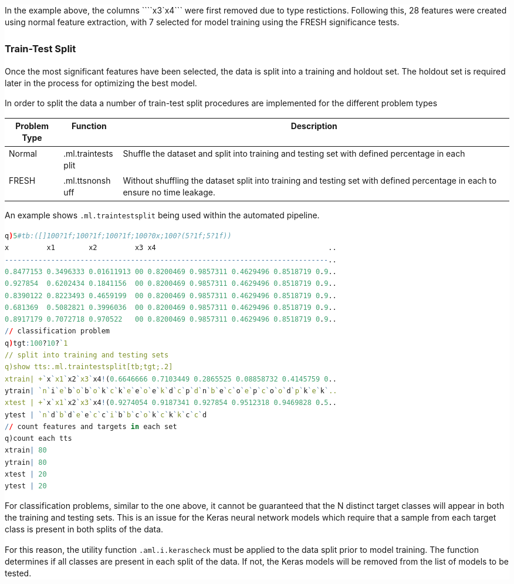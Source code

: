 In the example above, the columns ````x3`x4``` were first removed due to type restictions. Following this, 28 features were created using normal feature extraction, with 7 selected for model training using the FRESH significance tests.


### Train-Test Split

Once the most significant features have been selected, the data is split into a training and holdout set. The holdout set is required later in the process for optimizing the best model.

In order to split the data a number of train-test split procedures are implemented for the different problem types

Problem Type | Function | Description |
-------------|----------|-------------|
Normal       |.ml.traintestsplit | Shuffle the dataset and split into training and testing set with defined percentage in each
FRESH        |.ml.ttsnonshuff    | Without shuffling the dataset split into training and testing set with defined percentage in each to ensure no time leakage.

An example shows `.ml.traintestsplit` being used within the automated pipeline.

```q
q)5#tb:([]100?1f;100?1f;100?1f;100?0x;100?(5?1f;5?1f))
x         x1        x2         x3 x4                                         ..
-----------------------------------------------------------------------------..
0.8477153 0.3496333 0.01611913 00 0.8200469 0.9857311 0.4629496 0.8518719 0.9..
0.927854  0.6202434 0.1841156  00 0.8200469 0.9857311 0.4629496 0.8518719 0.9..
0.8390122 0.8223493 0.4659199  00 0.8200469 0.9857311 0.4629496 0.8518719 0.9..
0.681369  0.5082821 0.3996036  00 0.8200469 0.9857311 0.4629496 0.8518719 0.9..
0.8917179 0.7072718 0.970522   00 0.8200469 0.9857311 0.4629496 0.8518719 0.9..
// classification problem
q)tgt:100?10?`1
// split into training and testing sets
q)show tts:.ml.traintestsplit[tb;tgt;.2]
xtrain| +`x`x1`x2`x3`x4!(0.6646666 0.7103449 0.2865525 0.08858732 0.4145759 0..
ytrain| `n`i`e`b`o`b`o`k`c`k`e`e`o`e`k`d`c`p`d`n`b`e`c`o`e`p`c`o`o`d`p`k`e`k`..
xtest | +`x`x1`x2`x3`x4!(0.9274054 0.9187341 0.927854 0.9512318 0.9469828 0.5..
ytest | `n`d`b`d`e`e`c`c`i`b`b`c`o`k`c`k`k`c`c`d
// count features and targets in each set
q)count each tts
xtrain| 80
ytrain| 80
xtest | 20
ytest | 20
```

For classification problems, similar to the one above, it cannot be guaranteed that the N distinct target classes will appear in both the training and testing sets. This is an issue for the Keras neural network models which require that a sample from each target class is present in both splits of the data.

For this reason, the utility function `.aml.i.kerascheck` must be applied to the data split prior to model training. The function determines if all classes are present in each split of the data. If not, the Keras models will be removed from the list of models to be tested.
